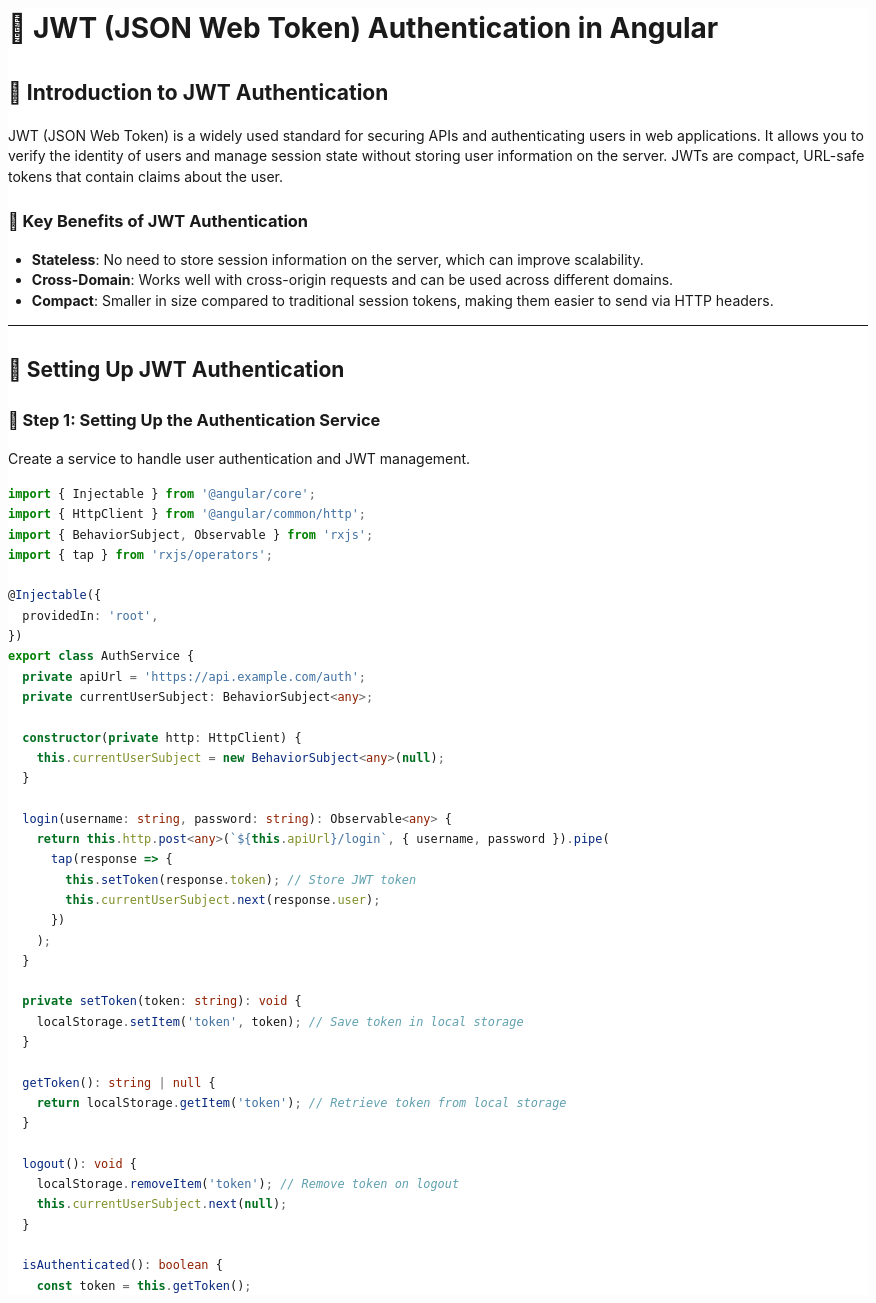 # **🚀 JWT (JSON Web Token) Authentication in Angular**  

## **🔹 Introduction to JWT Authentication**  
JWT (JSON Web Token) is a widely used standard for securing APIs and authenticating users in web applications. It allows you to verify the identity of users and manage session state without storing user information on the server. JWTs are compact, URL-safe tokens that contain claims about the user.

### **📌 Key Benefits of JWT Authentication**
- **Stateless**: No need to store session information on the server, which can improve scalability.
- **Cross-Domain**: Works well with cross-origin requests and can be used across different domains.
- **Compact**: Smaller in size compared to traditional session tokens, making them easier to send via HTTP headers.

---

## **🔹 Setting Up JWT Authentication**  

### **📌 Step 1: Setting Up the Authentication Service**
Create a service to handle user authentication and JWT management.

```typescript
import { Injectable } from '@angular/core';
import { HttpClient } from '@angular/common/http';
import { BehaviorSubject, Observable } from 'rxjs';
import { tap } from 'rxjs/operators';

@Injectable({
  providedIn: 'root',
})
export class AuthService {
  private apiUrl = 'https://api.example.com/auth';
  private currentUserSubject: BehaviorSubject<any>;

  constructor(private http: HttpClient) {
    this.currentUserSubject = new BehaviorSubject<any>(null);
  }

  login(username: string, password: string): Observable<any> {
    return this.http.post<any>(`${this.apiUrl}/login`, { username, password }).pipe(
      tap(response => {
        this.setToken(response.token); // Store JWT token
        this.currentUserSubject.next(response.user);
      })
    );
  }

  private setToken(token: string): void {
    localStorage.setItem('token', token); // Save token in local storage
  }

  getToken(): string | null {
    return localStorage.getItem('token'); // Retrieve token from local storage
  }

  logout(): void {
    localStorage.removeItem('token'); // Remove token on logout
    this.currentUserSubject.next(null);
  }

  isAuthenticated(): boolean {
    const token = this.getToken();
```